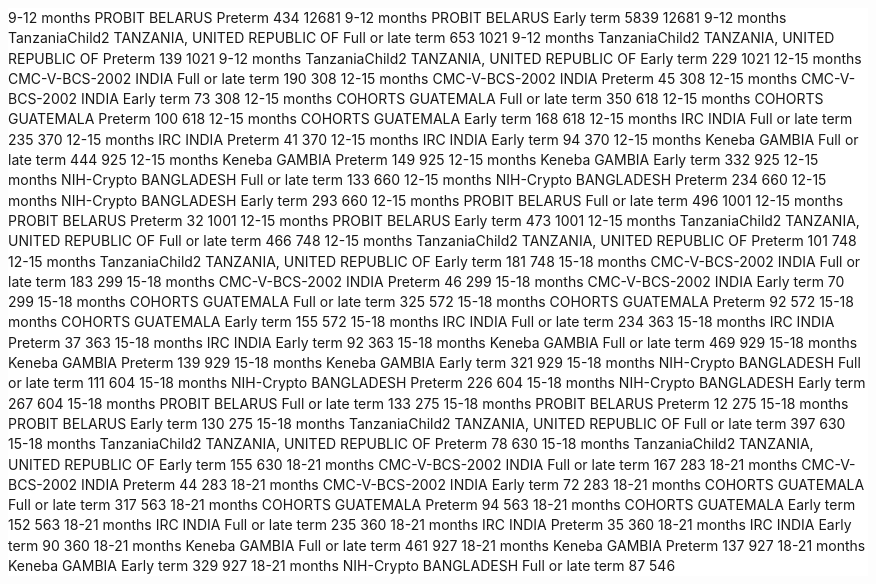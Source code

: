 9-12 months    PROBIT           BELARUS                        Preterm                 434   12681
9-12 months    PROBIT           BELARUS                        Early term             5839   12681
9-12 months    TanzaniaChild2   TANZANIA, UNITED REPUBLIC OF   Full or late term       653    1021
9-12 months    TanzaniaChild2   TANZANIA, UNITED REPUBLIC OF   Preterm                 139    1021
9-12 months    TanzaniaChild2   TANZANIA, UNITED REPUBLIC OF   Early term              229    1021
12-15 months   CMC-V-BCS-2002   INDIA                          Full or late term       190     308
12-15 months   CMC-V-BCS-2002   INDIA                          Preterm                  45     308
12-15 months   CMC-V-BCS-2002   INDIA                          Early term               73     308
12-15 months   COHORTS          GUATEMALA                      Full or late term       350     618
12-15 months   COHORTS          GUATEMALA                      Preterm                 100     618
12-15 months   COHORTS          GUATEMALA                      Early term              168     618
12-15 months   IRC              INDIA                          Full or late term       235     370
12-15 months   IRC              INDIA                          Preterm                  41     370
12-15 months   IRC              INDIA                          Early term               94     370
12-15 months   Keneba           GAMBIA                         Full or late term       444     925
12-15 months   Keneba           GAMBIA                         Preterm                 149     925
12-15 months   Keneba           GAMBIA                         Early term              332     925
12-15 months   NIH-Crypto       BANGLADESH                     Full or late term       133     660
12-15 months   NIH-Crypto       BANGLADESH                     Preterm                 234     660
12-15 months   NIH-Crypto       BANGLADESH                     Early term              293     660
12-15 months   PROBIT           BELARUS                        Full or late term       496    1001
12-15 months   PROBIT           BELARUS                        Preterm                  32    1001
12-15 months   PROBIT           BELARUS                        Early term              473    1001
12-15 months   TanzaniaChild2   TANZANIA, UNITED REPUBLIC OF   Full or late term       466     748
12-15 months   TanzaniaChild2   TANZANIA, UNITED REPUBLIC OF   Preterm                 101     748
12-15 months   TanzaniaChild2   TANZANIA, UNITED REPUBLIC OF   Early term              181     748
15-18 months   CMC-V-BCS-2002   INDIA                          Full or late term       183     299
15-18 months   CMC-V-BCS-2002   INDIA                          Preterm                  46     299
15-18 months   CMC-V-BCS-2002   INDIA                          Early term               70     299
15-18 months   COHORTS          GUATEMALA                      Full or late term       325     572
15-18 months   COHORTS          GUATEMALA                      Preterm                  92     572
15-18 months   COHORTS          GUATEMALA                      Early term              155     572
15-18 months   IRC              INDIA                          Full or late term       234     363
15-18 months   IRC              INDIA                          Preterm                  37     363
15-18 months   IRC              INDIA                          Early term               92     363
15-18 months   Keneba           GAMBIA                         Full or late term       469     929
15-18 months   Keneba           GAMBIA                         Preterm                 139     929
15-18 months   Keneba           GAMBIA                         Early term              321     929
15-18 months   NIH-Crypto       BANGLADESH                     Full or late term       111     604
15-18 months   NIH-Crypto       BANGLADESH                     Preterm                 226     604
15-18 months   NIH-Crypto       BANGLADESH                     Early term              267     604
15-18 months   PROBIT           BELARUS                        Full or late term       133     275
15-18 months   PROBIT           BELARUS                        Preterm                  12     275
15-18 months   PROBIT           BELARUS                        Early term              130     275
15-18 months   TanzaniaChild2   TANZANIA, UNITED REPUBLIC OF   Full or late term       397     630
15-18 months   TanzaniaChild2   TANZANIA, UNITED REPUBLIC OF   Preterm                  78     630
15-18 months   TanzaniaChild2   TANZANIA, UNITED REPUBLIC OF   Early term              155     630
18-21 months   CMC-V-BCS-2002   INDIA                          Full or late term       167     283
18-21 months   CMC-V-BCS-2002   INDIA                          Preterm                  44     283
18-21 months   CMC-V-BCS-2002   INDIA                          Early term               72     283
18-21 months   COHORTS          GUATEMALA                      Full or late term       317     563
18-21 months   COHORTS          GUATEMALA                      Preterm                  94     563
18-21 months   COHORTS          GUATEMALA                      Early term              152     563
18-21 months   IRC              INDIA                          Full or late term       235     360
18-21 months   IRC              INDIA                          Preterm                  35     360
18-21 months   IRC              INDIA                          Early term               90     360
18-21 months   Keneba           GAMBIA                         Full or late term       461     927
18-21 months   Keneba           GAMBIA                         Preterm                 137     927
18-21 months   Keneba           GAMBIA                         Early term              329     927
18-21 months   NIH-Crypto       BANGLADESH                     Full or late term        87     546